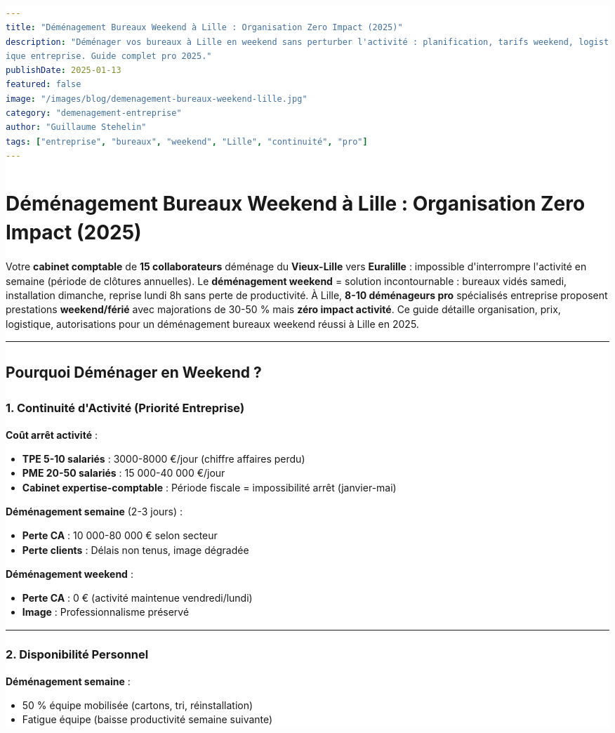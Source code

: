 ```yaml
---
title: "Déménagement Bureaux Weekend à Lille : Organisation Zero Impact (2025)"
description: "Déménager vos bureaux à Lille en weekend sans perturber l'activité : planification, tarifs weekend, logistique entreprise. Guide complet pro 2025."
publishDate: 2025-01-13
featured: false
image: "/images/blog/demenagement-bureaux-weekend-lille.jpg"
category: "demenagement-entreprise"
author: "Guillaume Stehelin"
tags: ["entreprise", "bureaux", "weekend", "Lille", "continuité", "pro"]
---
```


# Déménagement Bureaux Weekend à Lille : Organisation Zero Impact (2025)

Votre **cabinet comptable** de **15 collaborateurs** déménage du **Vieux-Lille** vers **Euralille** : impossible d'interrompre l'activité en semaine (période de clôtures annuelles). Le **déménagement weekend** = solution incontournable : bureaux vidés samedi, installation dimanche, reprise lundi 8h sans perte de productivité. À Lille, **8-10 déménageurs pro** spécialisés entreprise proposent prestations **weekend/férié** avec majorations de 30-50 % mais **zéro impact activité**. Ce guide détaille organisation, prix, logistique, autorisations pour un déménagement bureaux weekend réussi à Lille en 2025.

---

## Pourquoi Déménager en Weekend ?

### 1. Continuité d'Activité (Priorité Entreprise)

**Coût arrêt activité** :
- **TPE 5-10 salariés** : 3000-8000 €/jour (chiffre affaires perdu)
- **PME 20-50 salariés** : 15 000-40 000 €/jour
- **Cabinet expertise-comptable** : Période fiscale = impossibilité arrêt (janvier-mai)

**Déménagement semaine** (2-3 jours) :
- **Perte CA** : 10 000-80 000 € selon secteur
- **Perte clients** : Délais non tenus, image dégradée

**Déménagement weekend** :
- **Perte CA** : 0 € (activité maintenue vendredi/lundi)
- **Image** : Professionnalisme préservé

---

### 2. Disponibilité Personnel

**Déménagement semaine** : 
- 50 % équipe mobilisée (cartons, tri, réinstallation)
- Fatigue équipe (baisse productivité semaine suivante)
